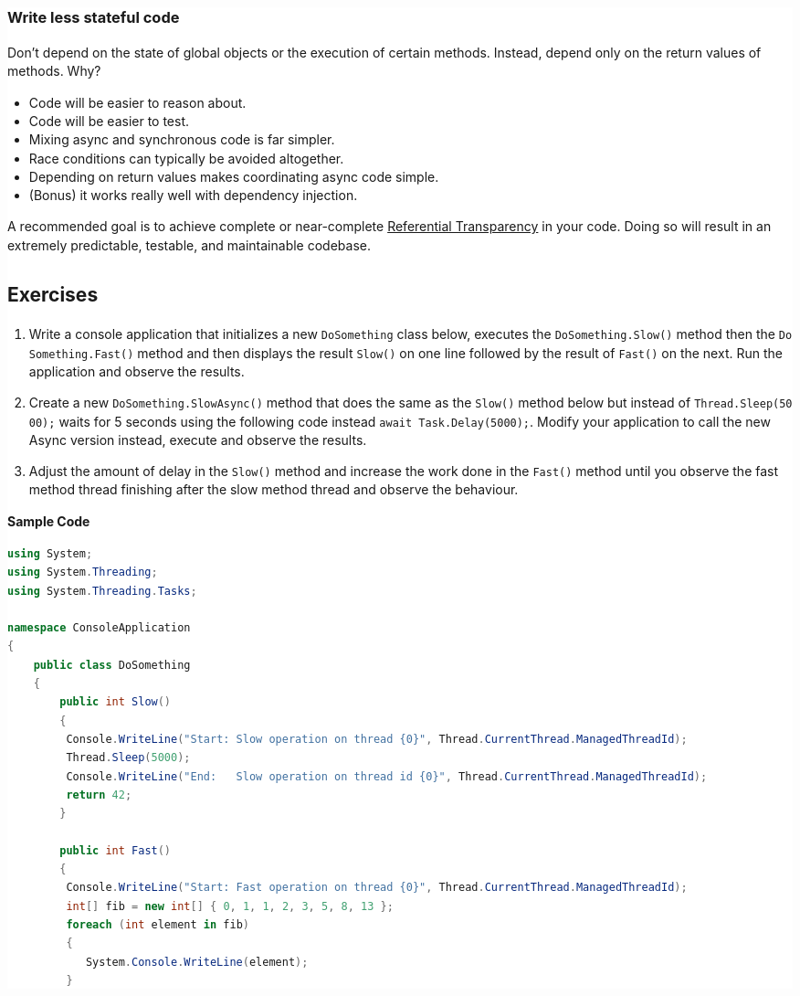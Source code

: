 ### Write less stateful code

Don’t depend on the state of global objects or the execution of certain methods. Instead, depend only on the
return values of methods. Why?

  *   Code will be easier to reason about.
  *   Code will be easier to test.
  *   Mixing async and synchronous code is far simpler.
  *   Race conditions can typically be avoided altogether.
  *   Depending on return values makes coordinating async code simple.
  *   (Bonus) it works really well with dependency injection.

A recommended goal is to achieve complete or near-complete
[Referential Transparency](https://en.wikipedia.org/wiki/Referential_transparency_%28computer_science%29)
in your code. Doing so will result in an extremely predictable, testable, and maintainable codebase.

## Exercises
   1. Write a console application that initializes a new `DoSomething` class below, executes the
      `DoSomething.Slow()` method then the `DoSomething.Fast()` method and then displays the result
      `Slow()` on one line followed by the result of `Fast()` on the next. Run the application and
      observe the results.

   2. Create a new `DoSomething.SlowAsync()` method that does the same as the `Slow()` method below
      but instead of `Thread.Sleep(5000);` waits for 5 seconds using the following code instead
      `await Task.Delay(5000);`. Modify your application to call the new Async version instead,
      execute and observe the results.

   3. Adjust the amount of delay in the `Slow()` method and increase the work done in the `Fast()` method
      until you observe the fast method thread finishing after the slow method thread and observe the
      behaviour.

**Sample Code**
```c#
using System;
using System.Threading;
using System.Threading.Tasks;

namespace ConsoleApplication
{
	public class DoSomething
	{
		public int Slow()
		{
		 Console.WriteLine("Start: Slow operation on thread {0}", Thread.CurrentThread.ManagedThreadId);
		 Thread.Sleep(5000);
		 Console.WriteLine("End:   Slow operation on thread id {0}", Thread.CurrentThread.ManagedThreadId);
		 return 42;
		}

		public int Fast()
		{
		 Console.WriteLine("Start: Fast operation on thread {0}", Thread.CurrentThread.ManagedThreadId);
		 int[] fib = new int[] { 0, 1, 1, 2, 3, 5, 8, 13 };
		 foreach (int element in fib)
		 {
			System.Console.WriteLine(element);
		 }
```